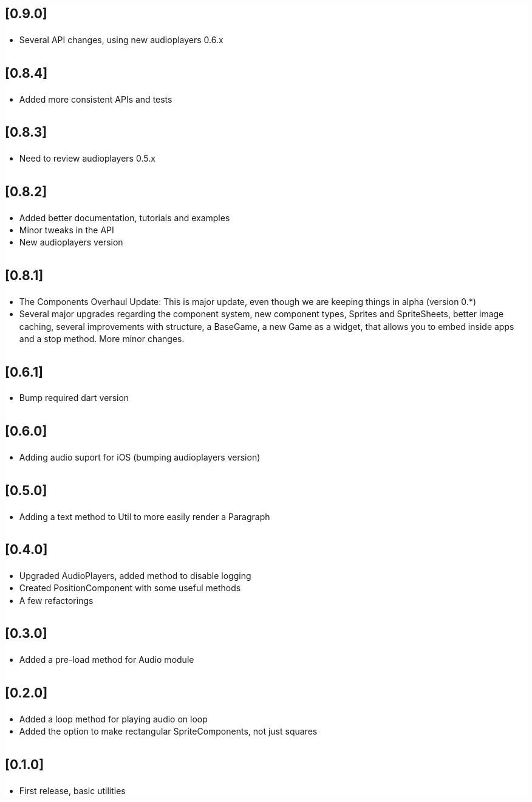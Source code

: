 ## [0.9.0]
- Several API changes, using new audioplayers 0.6.x

## [0.8.4]
- Added more consistent APIs and tests

## [0.8.3]
- Need to review audioplayers 0.5.x

## [0.8.2]
- Added better documentation, tutorials and examples
- Minor tweaks in the API
- New audioplayers version

## [0.8.1]
- The Components Overhaul Update: This is major update, even though we are keeping things in alpha (version 0.*)
- Several major upgrades regarding the component system, new component types, Sprites and SpriteSheets, better image caching, several improvements with structure, a BaseGame, a new Game as a widget, that allows you to embed inside apps and a stop method. More minor changes.

## [0.6.1]
 - Bump required dart version

## [0.6.0]
 - Adding audio suport for iOS (bumping audioplayers version)

## [0.5.0]
 - Adding a text method to Util to more easily render a Paragraph

## [0.4.0]
 - Upgraded AudioPlayers, added method to disable logging
 - Created PositionComponent with some useful methods
 - A few refactorings

## [0.3.0]
 - Added a pre-load method for Audio module

## [0.2.0]
 - Added a loop method for playing audio on loop
 - Added the option to make rectangular SpriteComponents, not just squares

## [0.1.0]
 - First release, basic utilities
